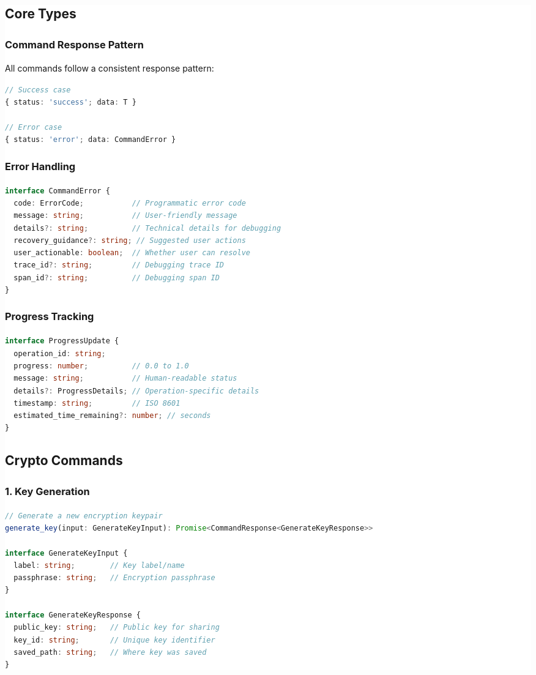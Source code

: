 ## Core Types

### **Command Response Pattern**
All commands follow a consistent response pattern:

```typescript
// Success case
{ status: 'success'; data: T }

// Error case  
{ status: 'error'; data: CommandError }
```

### **Error Handling**
```typescript
interface CommandError {
  code: ErrorCode;           // Programmatic error code
  message: string;           // User-friendly message
  details?: string;          // Technical details for debugging
  recovery_guidance?: string; // Suggested user actions
  user_actionable: boolean;  // Whether user can resolve
  trace_id?: string;         // Debugging trace ID
  span_id?: string;          // Debugging span ID
}
```

### **Progress Tracking**
```typescript
interface ProgressUpdate {
  operation_id: string;
  progress: number;          // 0.0 to 1.0
  message: string;           // Human-readable status
  details?: ProgressDetails; // Operation-specific details
  timestamp: string;         // ISO 8601
  estimated_time_remaining?: number; // seconds
}
```

## Crypto Commands

### **1. Key Generation**
```typescript
// Generate a new encryption keypair
generate_key(input: GenerateKeyInput): Promise<CommandResponse<GenerateKeyResponse>>

interface GenerateKeyInput {
  label: string;        // Key label/name
  passphrase: string;   // Encryption passphrase
}

interface GenerateKeyResponse {
  public_key: string;   // Public key for sharing
  key_id: string;       // Unique key identifier
  saved_path: string;   // Where key was saved
}
```
